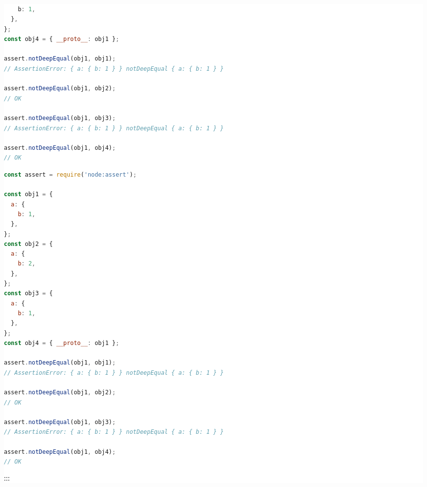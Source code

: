 ```js [ESM]
    b: 1,
  },
};
const obj4 = { __proto__: obj1 };

assert.notDeepEqual(obj1, obj1);
// AssertionError: { a: { b: 1 } } notDeepEqual { a: { b: 1 } }

assert.notDeepEqual(obj1, obj2);
// OK

assert.notDeepEqual(obj1, obj3);
// AssertionError: { a: { b: 1 } } notDeepEqual { a: { b: 1 } }

assert.notDeepEqual(obj1, obj4);
// OK
```

```js [CJS]
const assert = require('node:assert');

const obj1 = {
  a: {
    b: 1,
  },
};
const obj2 = {
  a: {
    b: 2,
  },
};
const obj3 = {
  a: {
    b: 1,
  },
};
const obj4 = { __proto__: obj1 };

assert.notDeepEqual(obj1, obj1);
// AssertionError: { a: { b: 1 } } notDeepEqual { a: { b: 1 } }

assert.notDeepEqual(obj1, obj2);
// OK

assert.notDeepEqual(obj1, obj3);
// AssertionError: { a: { b: 1 } } notDeepEqual { a: { b: 1 } }

assert.notDeepEqual(obj1, obj4);
// OK
```
:::
